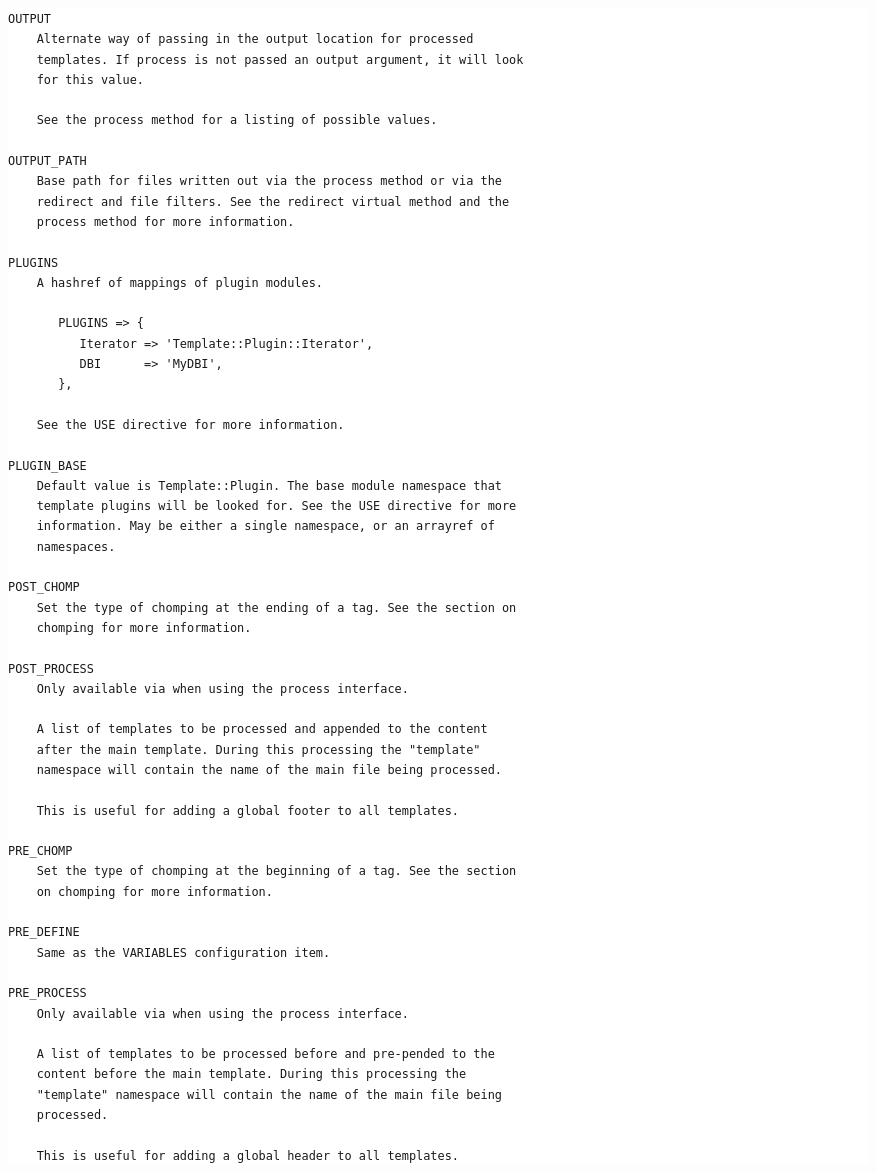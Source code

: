     OUTPUT
        Alternate way of passing in the output location for processed
        templates. If process is not passed an output argument, it will look
        for this value.

        See the process method for a listing of possible values.

    OUTPUT_PATH
        Base path for files written out via the process method or via the
        redirect and file filters. See the redirect virtual method and the
        process method for more information.

    PLUGINS
        A hashref of mappings of plugin modules.

           PLUGINS => {
              Iterator => 'Template::Plugin::Iterator',
              DBI      => 'MyDBI',
           },

        See the USE directive for more information.

    PLUGIN_BASE
        Default value is Template::Plugin. The base module namespace that
        template plugins will be looked for. See the USE directive for more
        information. May be either a single namespace, or an arrayref of
        namespaces.

    POST_CHOMP
        Set the type of chomping at the ending of a tag. See the section on
        chomping for more information.

    POST_PROCESS
        Only available via when using the process interface.

        A list of templates to be processed and appended to the content
        after the main template. During this processing the "template"
        namespace will contain the name of the main file being processed.

        This is useful for adding a global footer to all templates.

    PRE_CHOMP
        Set the type of chomping at the beginning of a tag. See the section
        on chomping for more information.

    PRE_DEFINE
        Same as the VARIABLES configuration item.

    PRE_PROCESS
        Only available via when using the process interface.

        A list of templates to be processed before and pre-pended to the
        content before the main template. During this processing the
        "template" namespace will contain the name of the main file being
        processed.

        This is useful for adding a global header to all templates.
